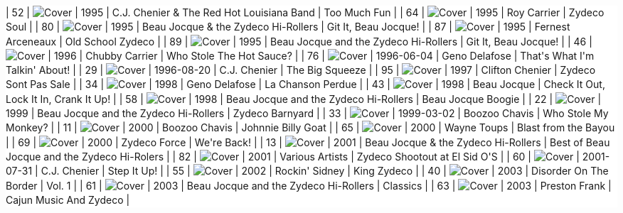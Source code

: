 | 52 | ![Cover](https://i.discogs.com/I2sO-8yi0W2FG3bIR2IOWDMaxwsw75I-S12_UuBDAPQ/rs:fit/g:sm/q:40/h:150/w:150/czM6Ly9kaXNjb2dz/LWRhdGFiYXNlLWlt/YWdlcy9SLTQ1NTIy/ODUtMTY3NjMwODIw/Ny04OTEzLmpwZWc.jpeg) | 1995 | C.J. Chenier &amp; The Red Hot Louisiana Band | Too Much Fun |
| 64 | ![Cover](https://i.discogs.com/T_bN0THaaSl2c2rl6E770e9MGvM128EQRPGWNI7RXbI/rs:fit/g:sm/q:40/h:150/w:150/czM6Ly9kaXNjb2dz/LWRhdGFiYXNlLWlt/YWdlcy9SLTk0MzU5/NjktMTQ4MDU0Mjg2/Mi00NDAwLmpwZWc.jpeg) | 1995 | Roy Carrier | Zydeco Soul |
| 80 | ![Cover](https://i.discogs.com/u0B9nRPlkL0y8zTtKBJWssAUo2jUwWit-Ntf2UJldPo/rs:fit/g:sm/q:40/h:150/w:150/czM6Ly9kaXNjb2dz/LWRhdGFiYXNlLWlt/YWdlcy9SLTIwMjQx/MzQtMTU4MTI4NDg3/NS0xMTkzLmpwZWc.jpeg) | 1995 | Beau Jocque &amp; the Zydeco Hi-Rollers | Git It, Beau Jocque! |
| 87 | ![Cover](https://i.discogs.com/Sokhw6rKOrN6itWhsQaqTNK_-nxLsOAbHuxKyDjN47s/rs:fit/g:sm/q:40/h:150/w:150/czM6Ly9kaXNjb2dz/LWRhdGFiYXNlLWlt/YWdlcy9SLTk4NjQ5/NzMtMTQ4NzYwMjk0/Ni01MzU0LmpwZWc.jpeg) | 1995 | Fernest Arceneaux | Old School Zydeco |
| 89 | ![Cover](http://coverartarchive.org/release/663c5681-4c77-44dc-9d26-63556721bac8/27455759589-250.jpg) | 1995 | Beau Jocque and the Zydeco Hi-Rollers | Git It, Beau Jocque! |
| 46 | ![Cover](https://i.discogs.com/70V6ZaJScbL0h7ahcNNLS99W4F3-o9l6uGU1D_dIkNg/rs:fit/g:sm/q:40/h:150/w:150/czM6Ly9kaXNjb2dz/LWRhdGFiYXNlLWlt/YWdlcy9SLTExNzE2/OTA2LTE1MjExNzg4/MTgtMzMyNS5qcGVn.jpeg) | 1996 | Chubby Carrier | Who Stole The Hot Sauce? |
| 76 | ![Cover](https://i.discogs.com/w9cx1nlBNG4gN_Q1YhoYgT7OjdsSLLylzXfZjDjEVLs/rs:fit/g:sm/q:40/h:150/w:150/czM6Ly9kaXNjb2dz/LWRhdGFiYXNlLWlt/YWdlcy9SLTM0MjQz/NjktMTU2MDY1NTk0/My04ODc2LmpwZWc.jpeg) | 1996-06-04 | Geno Delafose | That's What I'm Talkin' About! |
| 29 | ![Cover](https://i.discogs.com/pCT9pPWUn_h9PTUsisZ_vqz2NSFgl6CQYIFC2PHjJRU/rs:fit/g:sm/q:40/h:150/w:150/czM6Ly9kaXNjb2dz/LWRhdGFiYXNlLWlt/YWdlcy9SLTgwMzE4/MjUtMTYyNzI4NzAx/OS00NDk5LmpwZWc.jpeg) | 1996-08-20 | C.J. Chenier | The Big Squeeze |
| 95 | ![Cover](https://i.discogs.com/Ur6EmA4VL128dGDlF4N0cdTPuL74QIEDn403NVvvRYM/rs:fit/g:sm/q:40/h:150/w:150/czM6Ly9kaXNjb2dz/LWRhdGFiYXNlLWlt/YWdlcy9SLTY0MTk4/OTYtMTQyNTY3NDU2/NC01NTI0LmpwZWc.jpeg) | 1997 | Clifton Chenier | Zydeco Sont Pas Sale |
| 34 | ![Cover](http://coverartarchive.org/release/0ab5b86a-76b2-43d3-b3ab-e14ce30759bb/15850581010-250.jpg) | 1998 | Geno Delafose | La Chanson Perdue |
| 43 | ![Cover](https://i.discogs.com/6gRQEHNZFiAx5Iu4pFSL09KrADpKrcrJIlt1oGHw5hE/rs:fit/g:sm/q:40/h:150/w:150/czM6Ly9kaXNjb2dz/LWRhdGFiYXNlLWlt/YWdlcy9SLTk1MDMz/Mi0xNjU3NzUxOTMy/LTU2MDAuanBlZw.jpeg) | 1998 | Beau Jocque | Check It Out, Lock It In, Crank It Up! |
| 58 | ![Cover](https://i.discogs.com/6gRQEHNZFiAx5Iu4pFSL09KrADpKrcrJIlt1oGHw5hE/rs:fit/g:sm/q:40/h:150/w:150/czM6Ly9kaXNjb2dz/LWRhdGFiYXNlLWlt/YWdlcy9SLTk1MDMz/Mi0xNjU3NzUxOTMy/LTU2MDAuanBlZw.jpeg) | 1998 | Beau Jocque and the Zydeco Hi-Rollers | Beau Jocque Boogie |
| 22 | ![Cover](https://i.discogs.com/4JYZsYIdY99GZeoIllFXD5gmw2po5CVf9v2Rk-hOx7g/rs:fit/g:sm/q:40/h:150/w:150/czM6Ly9kaXNjb2dz/LWRhdGFiYXNlLWlt/YWdlcy9SLTg3NzY3/MjQtMTQ3ODc1NzY2/My01Njk4LmpwZWc.jpeg) | 1999 | Beau Jocque and the Zydeco Hi-Rollers | Zydeco Barnyard |
| 33 | ![Cover](http://coverartarchive.org/release/b4b024a8-51db-44ed-97d1-b0a26530b882/31906991178-250.jpg) | 1999-03-02 | Boozoo Chavis | Who Stole My Monkey? |
| 11 | ![Cover](https://i.discogs.com/bCfwh7tFkNerEBJCq8IVng4XrPO_uJGKHY2O-7lm6EE/rs:fit/g:sm/q:40/h:150/w:150/czM6Ly9kaXNjb2dz/LWRhdGFiYXNlLWlt/YWdlcy9SLTg3OTY2/MjItMTQ2ODk1MTY2/My0yMjAyLmpwZWc.jpeg) | 2000 | Boozoo Chavis | Johnnie Billy Goat |
| 65 | ![Cover](https://i.discogs.com/YoZ-4JTmXGI4zC1rIBORgQEczKVJf-jOW5kHecbLrRc/rs:fit/g:sm/q:40/h:150/w:150/czM6Ly9kaXNjb2dz/LWRhdGFiYXNlLWlt/YWdlcy9SLTIwODc3/MjExLTE2MzY2NTM4/MTYtNzQyNi5qcGVn.jpeg) | 2000 | Wayne Toups | Blast from the Bayou |
| 69 | ![Cover](https://i.discogs.com/5ISI_cCmLoBIzS1QBLevBaRVHR601PFjrMsQwueBYnM/rs:fit/g:sm/q:40/h:150/w:150/czM6Ly9kaXNjb2dz/LWRhdGFiYXNlLWlt/YWdlcy9SLTEwNjc4/NTE0LTE1MDIyMzA4/ODctNTA4MS5qcGVn.jpeg) | 2000 | Zydeco Force | We're Back! |
| 13 | ![Cover](https://i.discogs.com/zicYLpVT7MnFuMo8ZGZTSYDy5JclFJvM2oUXlYPbwMw/rs:fit/g:sm/q:40/h:150/w:150/czM6Ly9kaXNjb2dz/LWRhdGFiYXNlLWlt/YWdlcy9SLTcwNTU0/MTMtMTU2MTY1NzI2/Ni0yNzM3LmpwZWc.jpeg) | 2001 | Beau Jocque &amp; the Zydeco Hi-Rollers | Best of Beau Jocque and the Zydeco Hi-Rolers |
| 82 | ![Cover](https://i.discogs.com/MbWVsSLnwj-G-tffY6M_XR_Lns6zQ8fsnky6iCInRMU/rs:fit/g:sm/q:40/h:150/w:150/czM6Ly9kaXNjb2dz/LWRhdGFiYXNlLWlt/YWdlcy9SLTQ3ODMy/NzMtMTQzOTAzOTEz/MS04MDExLmpwZWc.jpeg) | 2001 | Various Artists | Zydeco Shootout at El Sid O'S |
| 60 | ![Cover](https://i.discogs.com/3V5PDrilN7oMnz7buER4-rQAIZpzpugMONn41pSeVkY/rs:fit/g:sm/q:40/h:150/w:150/czM6Ly9kaXNjb2dz/LWRhdGFiYXNlLWlt/YWdlcy9SLTEwMTU2/NzE4LTE0OTI2MDg1/OTItNjUzNC5qcGVn.jpeg) | 2001-07-31 | C.J. Chenier | Step It Up! |
| 55 | ![Cover](https://i.discogs.com/CWidG_pPZg10thjRxnt5GAqKSzcqEA1AKt5GdwKnHno/rs:fit/g:sm/q:40/h:150/w:150/czM6Ly9kaXNjb2dz/LWRhdGFiYXNlLWlt/YWdlcy9SLTgyMjc0/MjctMTQ1NzUyNjIw/MC0xOTE0LmpwZWc.jpeg) | 2002 | Rockin' Sidney | King Zydeco |
| 40 | ![Cover](https://i.discogs.com/Madt-OMoQeinUYFHbg9VEln6cHfYHPqPxTDh2PP5Q6w/rs:fit/g:sm/q:40/h:150/w:150/czM6Ly9kaXNjb2dz/LWRhdGFiYXNlLWlt/YWdlcy9SLTg1MjE5/NzItMTY2OTQ2ODA5/Mi01MDU3LmpwZWc.jpeg) | 2003 | Disorder On The Border | Vol. 1 |
| 61 | ![Cover](https://i.discogs.com/Qcn3Helvxt2aYBP_YPiU7r1iTQzOBusTYS6rXCt8KY8/rs:fit/g:sm/q:40/h:150/w:150/czM6Ly9kaXNjb2dz/LWRhdGFiYXNlLWlt/YWdlcy9SLTE2NjAx/NDIxLTE2MDg3MzY0/MTMtMjYwMy5qcGVn.jpeg) | 2003 | Beau Jocque and the Zydeco Hi-Rollers | Classics |
| 63 | ![Cover](https://i.discogs.com/Lx4vnQTiL5C2wc37yZS9DV9poplRl9KSlPePScPRAtM/rs:fit/g:sm/q:40/h:150/w:150/czM6Ly9kaXNjb2dz/LWRhdGFiYXNlLWlt/YWdlcy9SLTE0MjM1/MTgwLTE1NzA0MTM5/MDItNDkwNS5qcGVn.jpeg) | 2003 | Preston Frank | Cajun Music And Zydeco |